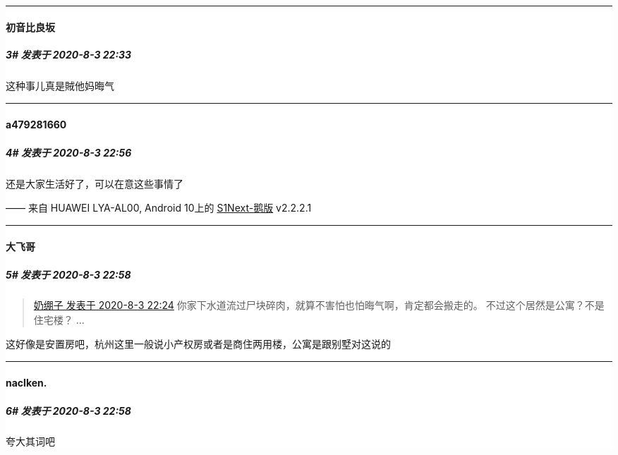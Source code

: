 

*****

####  初音比良坂  
##### 3#       发表于 2020-8-3 22:33




这种事儿真是賊他妈晦气







*****

####  a479281660  
##### 4#       发表于 2020-8-3 22:56




还是大家生活好了，可以在意这些事情了

—— 来自 HUAWEI LYA-AL00, Android 10上的 [S1Next-鹅版](https://github.com/ykrank/S1-Next/releases) v2.2.2.1







*****

####  大飞哥  
##### 5#       发表于 2020-8-3 22:58



<blockquote><a href="httphttps://bbs.saraba1st.com/2b/forum.php?mod=redirect&amp;goto=findpost&amp;pid=48309051&amp;ptid=1952975" target="_blank">奶绷子 发表于 2020-8-3 22:24</a>
 你家下水道流过尸块碎肉，就算不害怕也怕晦气啊，肯定都会搬走的。 不过这个居然是公寓？不是住宅楼？ ...</blockquote>
这好像是安置房吧，杭州这里一般说小产权房或者是商住两用楼，公寓是跟别墅对这说的







*****

####  naclken.  
##### 6#       发表于 2020-8-3 22:58




夸大其词吧




